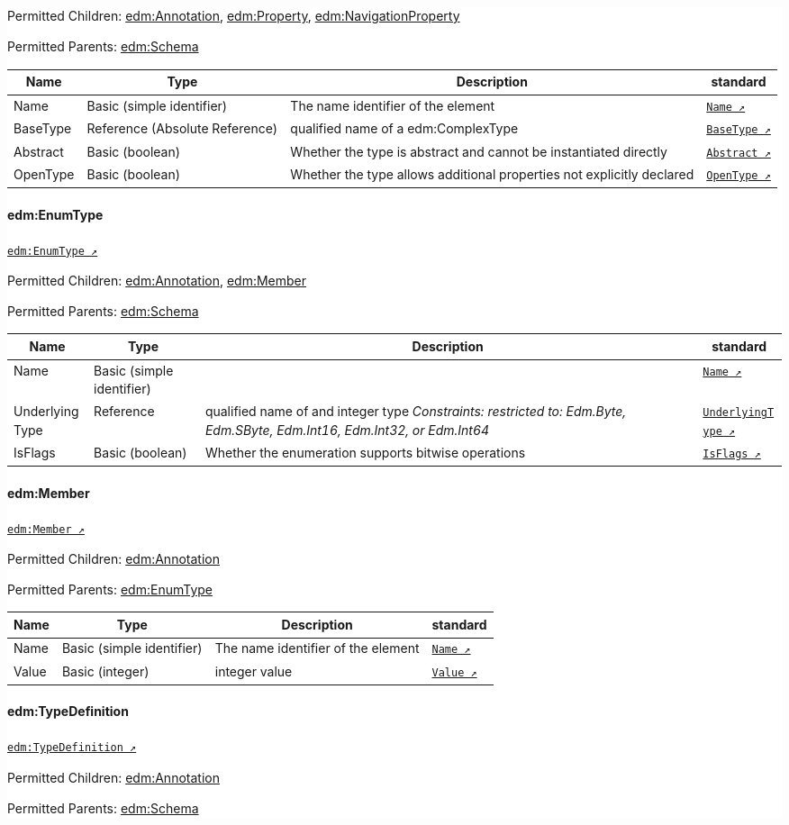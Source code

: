 
Permitted Children: [edm:Annotation](#edmannotation), [edm:Property](#edmproperty), [edm:NavigationProperty](#edmnavigationproperty)

Permitted Parents: [edm:Schema](#edmschema)

| Name | Type | Description | standard |
|------|------|-------------|----------|
| Name | Basic (simple identifier) | The name identifier of the element | [`Name ↗`](https://docs.oasis-open.org/odata/odata-csdl-xml/v4.02/csd01/odata-csdl-xml-v4.02-csd01.html#AttributeName.9.1) |
| BaseType | Reference (Absolute Reference) | qualified name of a edm:ComplexType | [`BaseType ↗`](https://docs.oasis-open.org/odata/odata-csdl-xml/v4.02/csd01/odata-csdl-xml-v4.02-csd01.html#AttributeBaseType.9.2) |
| Abstract | Basic (boolean) | Whether the type is abstract and cannot be instantiated directly | [`Abstract ↗`](https://docs.oasis-open.org/odata/odata-csdl-xml/v4.02/csd01/odata-csdl-xml-v4.02-csd01.html#AttributeAbstract.9.3) |
| OpenType | Basic (boolean) | Whether the type allows additional properties not explicitly declared | [`OpenType ↗`](https://docs.oasis-open.org/odata/odata-csdl-xml/v4.02/csd01/odata-csdl-xml-v4.02-csd01.html#AttributeOpenType.9.4) |

#### edm:EnumType

[`edm:EnumType ↗`](https://docs.oasis-open.org/odata/odata-csdl-xml/v4.02/csd01/odata-csdl-xml-v4.02-csd01.html#ElementedmEnumType.17)


Permitted Children: [edm:Annotation](#edmannotation), [edm:Member](#edmmember)

Permitted Parents: [edm:Schema](#edmschema)

| Name | Type | Description | standard |
|------|------|-------------|----------|
| Name | Basic (simple identifier) |  | [`Name ↗`](https://docs.oasis-open.org/odata/odata-csdl-xml/v4.02/csd01/odata-csdl-xml-v4.02-csd01.html#AttributeName.9.1) |
| UnderlyingType | Reference | qualified name of and integer type *Constraints: restricted to: Edm.Byte, Edm.SByte, Edm.Int16, Edm.Int32, or Edm.Int64* | [`UnderlyingType ↗`](https://docs.oasis-open.org/odata/odata-csdl-xml/v4.02/csd01/odata-csdl-xml-v4.02-csd01.html#AttributeUnderlyingType.17.2) |
| IsFlags | Basic (boolean) | Whether the enumeration supports bitwise operations | [`IsFlags ↗`](https://docs.oasis-open.org/odata/odata-csdl-xml/v4.02/csd01/odata-csdl-xml-v4.02-csd01.html#AttributeIsFlags.17.3) |

#### edm:Member

[`edm:Member ↗`](https://docs.oasis-open.org/odata/odata-csdl-xml/v4.02/csd01/odata-csdl-xml-v4.02-csd01.html#ElementedmMember.18)


Permitted Children: [edm:Annotation](#edmannotation)

Permitted Parents: [edm:EnumType](#edmenumtype)

| Name | Type | Description | standard |
|------|------|-------------|----------|
| Name | Basic (simple identifier) | The name identifier of the element | [`Name ↗`](https://docs.oasis-open.org/odata/odata-csdl-xml/v4.02/csd01/odata-csdl-xml-v4.02-csd01.html#AttributeName.9.1) |
| Value | Basic (integer) | integer value | [`Value ↗`](https://docs.oasis-open.org/odata/odata-csdl-xml/v4.02/csd01/odata-csdl-xml-v4.02-csd01.html#AttributeValue.18.2) |

#### edm:TypeDefinition

[`edm:TypeDefinition ↗`](https://docs.oasis-open.org/odata/odata-csdl-xml/v4.02/csd01/odata-csdl-xml-v4.02-csd01.html#ElementedmTypeDefinition.19)


Permitted Children: [edm:Annotation](#edmannotation)

Permitted Parents: [edm:Schema](#edmschema)
